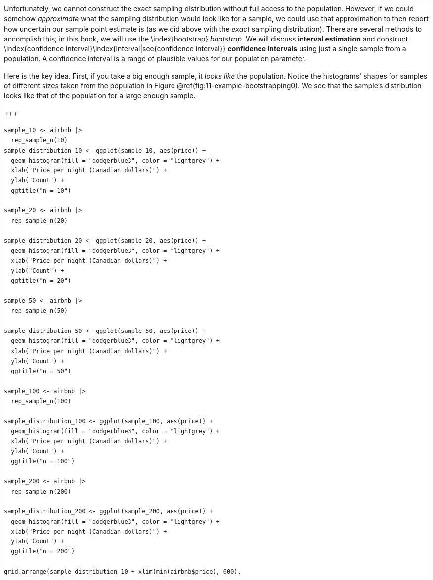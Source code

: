 Unfortunately, we cannot construct the exact sampling distribution without
full access to the population. However, if we could somehow *approximate* what 
the sampling distribution would look like for a sample, we could 
use that approximation to then report how uncertain our sample
point estimate is (as we did above with the *exact* sampling
distribution). There are several methods to accomplish this; in this book, we 
will use the \index{bootstrap} *bootstrap*. We will discuss **interval estimation** and 
construct \index{confidence interval}\index{interval|see{confidence interval}} 
**confidence intervals** using just a single sample from a population. A 
confidence interval is a range of plausible values for our population parameter. 

Here is the key idea. First, if you take a big enough sample, it *looks like*
the population. Notice the histograms' shapes for samples of different sizes
taken from the population in Figure \@ref(fig:11-example-bootstrapping0). We
see that the sample’s distribution looks like that of the population for a
large enough sample.

+++

```{r 11-example-bootstrapping0, echo = FALSE, message = FALSE, warning = FALSE, fig.height = 6.8, fig.cap = "Comparison of samples of different sizes from the population."}
sample_10 <- airbnb |>
  rep_sample_n(10)
sample_distribution_10 <- ggplot(sample_10, aes(price)) +
  geom_histogram(fill = "dodgerblue3", color = "lightgrey") +
  xlab("Price per night (Canadian dollars)") +
  ylab("Count") + 
  ggtitle("n = 10")

sample_20 <- airbnb |>
  rep_sample_n(20)

sample_distribution_20 <- ggplot(sample_20, aes(price)) +
  geom_histogram(fill = "dodgerblue3", color = "lightgrey") +
  xlab("Price per night (Canadian dollars)") +
  ylab("Count") + 
  ggtitle("n = 20")

sample_50 <- airbnb |>
  rep_sample_n(50)

sample_distribution_50 <- ggplot(sample_50, aes(price)) +
  geom_histogram(fill = "dodgerblue3", color = "lightgrey") +
  xlab("Price per night (Canadian dollars)") +
  ylab("Count") + 
  ggtitle("n = 50")

sample_100 <- airbnb |>
  rep_sample_n(100)

sample_distribution_100 <- ggplot(sample_100, aes(price)) +
  geom_histogram(fill = "dodgerblue3", color = "lightgrey") +
  xlab("Price per night (Canadian dollars)") +
  ylab("Count") + 
  ggtitle("n = 100")

sample_200 <- airbnb |>
  rep_sample_n(200)

sample_distribution_200 <- ggplot(sample_200, aes(price)) +
  geom_histogram(fill = "dodgerblue3", color = "lightgrey") +
  xlab("Price per night (Canadian dollars)") +
  ylab("Count") + 
  ggtitle("n = 200")

grid.arrange(sample_distribution_10 + xlim(min(airbnb$price), 600),
```